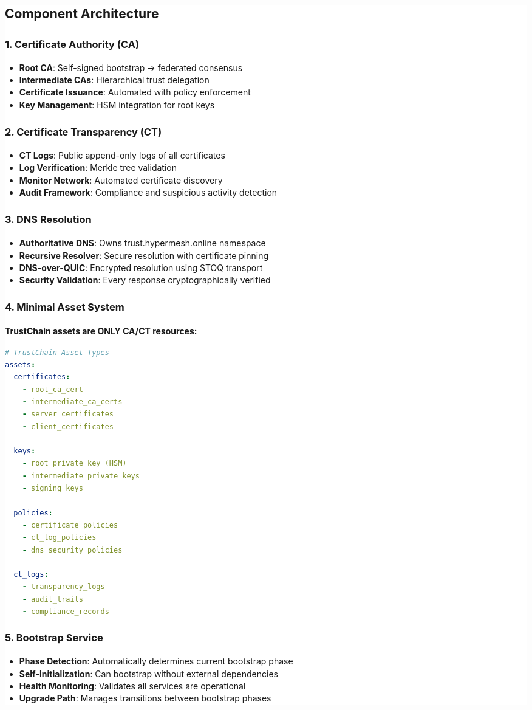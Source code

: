 ## Component Architecture

### 1. Certificate Authority (CA)
- **Root CA**: Self-signed bootstrap → federated consensus
- **Intermediate CAs**: Hierarchical trust delegation
- **Certificate Issuance**: Automated with policy enforcement
- **Key Management**: HSM integration for root keys

### 2. Certificate Transparency (CT)
- **CT Logs**: Public append-only logs of all certificates
- **Log Verification**: Merkle tree validation
- **Monitor Network**: Automated certificate discovery
- **Audit Framework**: Compliance and suspicious activity detection

### 3. DNS Resolution
- **Authoritative DNS**: Owns trust.hypermesh.online namespace
- **Recursive Resolver**: Secure resolution with certificate pinning
- **DNS-over-QUIC**: Encrypted resolution using STOQ transport
- **Security Validation**: Every response cryptographically verified

### 4. Minimal Asset System
**TrustChain assets are ONLY CA/CT resources:**
```yaml
# TrustChain Asset Types
assets:
  certificates:
    - root_ca_cert
    - intermediate_ca_certs
    - server_certificates
    - client_certificates
  
  keys:
    - root_private_key (HSM)
    - intermediate_private_keys
    - signing_keys
  
  policies:
    - certificate_policies
    - ct_log_policies
    - dns_security_policies
  
  ct_logs:
    - transparency_logs
    - audit_trails
    - compliance_records
```

### 5. Bootstrap Service
- **Phase Detection**: Automatically determines current bootstrap phase
- **Self-Initialization**: Can bootstrap without external dependencies
- **Health Monitoring**: Validates all services are operational
- **Upgrade Path**: Manages transitions between bootstrap phases
